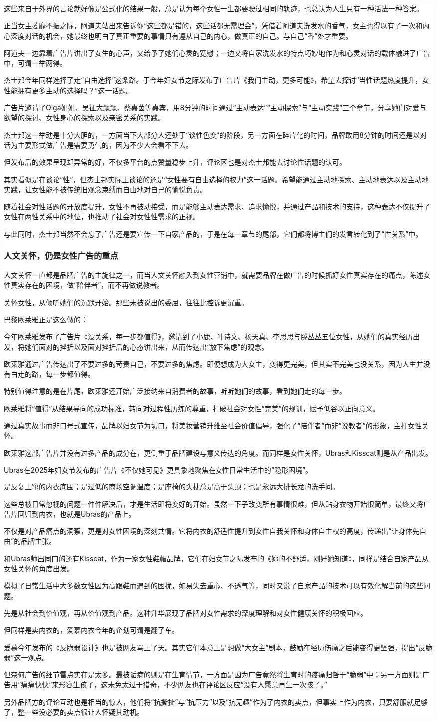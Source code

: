 这些来自于外界的言论就好像是公式化的结果一般，总是认为每个女性一生都要驶过相同的轨迹，也总认为人生只有一种活法一种答案。

正当女主萎靡不振之际，阿道夫站出来告诉你“这些都是错的，这些话都无需理会”，凭借着阿道夫洗发水的香气，女主也得以有了一次和内心深度对话的机会，她最终也明白了真正重要的事情只有遵从自己的内心，做真正的自己。与自己“香”处才重要。

阿道夫一边靠着广告片讲出了女生的心声，又给予了她们心灵的宽慰；一边又将自家洗发水的特点巧妙地作为和心灵对话的载体融进了广告中，可谓一举两得。

杰士邦今年同样选择了走“自由选择”这条路。于今年妇女节之际发布了广告片《我们主动，更多可能》，希望去探讨“当性话题热度提升，女性能拥有更多主动的选择吗？”这一话题。

广告片邀请了Olga姐姐、吴征大飘飘、蔡嘉茵等嘉宾，用8分钟的时间通过“主动表达”“主动探索”与“主动实践”三个章节，分享她们对爱与欲望的探讨、女性身心的探索以及亲密关系的实践。

杰士邦这一举动是十分大胆的，一方面当下大部分人还处于“谈性色变”的阶段，另一方面在碎片化的时间，品牌敢用8分钟的时间还是以对话为主要形式做广告是需要勇气的，因为不少人会看不下去。

但发布后的效果呈现却异常的好，不仅多平台的点赞量稳步上升，评论区也是对杰士邦能去讨论性话题的认可。

其实看似是在谈论“性”，但杰士邦实际上谈论的还是“女性要有自由选择的权力”这一话题。希望能通过主动地探索、主动地表达以及主动地实践，让女性能不被传统旧观念束缚而自由地对自己的愉悦负责。

随着社会对性话题的开放度提升，女性不再被动接受，而是能够主动表达需求、追求愉悦，并通过产品和技术的支持，这种表达不仅提升了女性在两性关系中的地位，也推动了社会对女性性需求的正视。

与此同时，杰士邦当然不会忘了广告还是要宣传一下自家产品的，于是在每一章节的尾部，它们都将博主们的发言转化到了“性关系”中。

### 人文关怀，仍是女性广告的重点

人文关怀一直都是品牌广告的主旋律之一，而当人文关怀融入到女性营销中，就需要品牌在做广告的时候抓好女性真实存在的痛点，陈述女性真实存在的困境，做“陪伴者”，而不再做说教者。

关怀女性，从倾听她们的沉默开始。那些未被说出的委屈，往往比控诉更沉重。

巴黎欧莱雅正是这么做的：

今年欧莱雅发布了广告片《没关系，每一步都值得》，邀请到了小鹿、叶诗文、杨天真、李思思与滕丛丛五位女性，从她们的真实经历出发，将她们面对的挫折以及面对挫折后的心态讲出来，从而传达出“放下焦虑”的观念。

欧莱雅通过广告传达出了不要过多的苛责自己，不要过多的焦虑。即便想成为大女主，变得更完美，但其实不完美也没关系，因为人生并没有白走的路，每一步都值得。

特别值得注意的是在片尾，欧莱雅还开始广泛接纳来自消费者的故事，听听她们的故事，看到她们走的每一步。

欧莱雅将“值得”从结果导向的成功标准，转向对过程性历练的尊重，打破社会对女性“完美”的规训，赋予低谷以正向意义。

通过真实故事而非口号式宣传，品牌以妇女节为切口，将美妆营销升维至社会价值倡导，强化了“陪伴者”而非“说教者”的形象，主打女性关怀。

欧莱雅这部广告片并没有过多产品的成分在，更侧重于品牌建设与意义传达的角度。而同样是女性关怀，Ubras和Kisscat则是从产品出发。

Ubras在2025年妇女节发布的广告片《不仅她可见》更具象地聚焦在女性日常生活中的“隐形困境”。

是反复上窜的内衣底围；是过低的商场空调温度；是座椅的头枕总是高于头顶；也是永远大排长龙的洗手间。

这些总被日常忽视的问题一件件解决后，才是生活即将变好的开始。虽然一下子改变所有事情很难，但从贴身衣物开始很简单，最终又将广告片回归到内衣，也就是Ubras的产品上。

不仅是对产品痛点的洞察，更是对女性困境的深刻共情。它将内衣的舒适性提升到女性自我关怀和身体自主权的高度，传递出“让身体先自由”的品牌主张。

和Ubras师出同门的还有Kisscat，作为一家女性鞋帽品牌，它们在妇女节之际发布的《妳的不舒适，刚好她知道》，同样是结合自家产品从女性关怀的角度出发。

模拟了日常生活中大多数女性因为高跟鞋而遇到的困扰，如易失去重心、不透气等，同时又说了自家产品的技术可以有效化解当前的这些问题。

先是从社会到价值观，再从价值观到产品。这种升华展现了品牌对女性需求的深度理解和对女性健康关怀的积极回应。

但同样是卖内衣的，爱慕内衣今年的企划可谓是翻了车。

爱慕今年发布的《反脆弱设计》也是被网友骂上了天。其实它们本意上是想做“大女主”剧本，鼓励在经历伤痛之后能变得更坚强，提出“反脆弱”这一观点。

但奈何广告的细节雷点实在是太多。最被诟病的则是在生育情节，一方面是因为广告竟然将生育时的疼痛归咎于“脆弱”中；另一方面则是广告用“痛痛快快”来形容生孩子，这未免太过于猎奇，不少网友也在评论区反应“没有人愿意再生一次孩子。”

另外品牌方的评论互动也是相当的惊人，他们将“抗撕扯”与“抗压力”以及“抗无趣”作为了内衣的卖点，但事实上作为内衣，只要舒服就足够了，整一些没必要的卖点很让人怀疑其动机。
